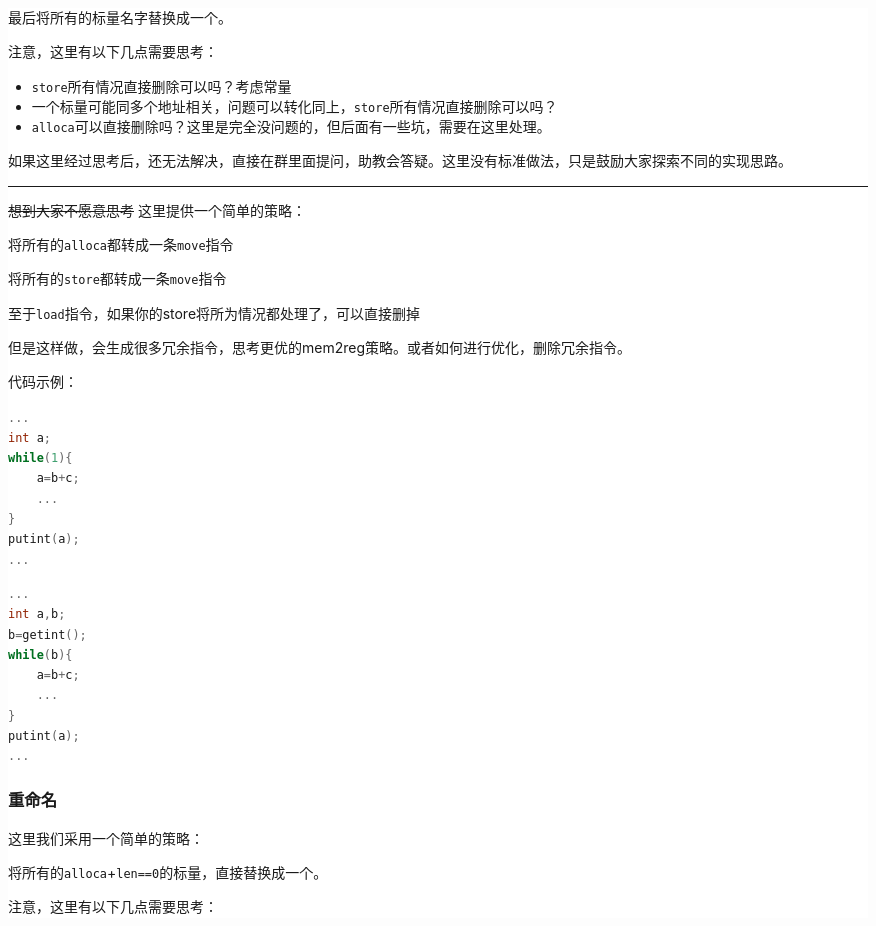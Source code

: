 最后将所有的标量名字替换成一个。

注意，这里有以下几点需要思考：

- `store`所有情况直接删除可以吗？考虑常量
- 一个标量可能同多个地址相关，问题可以转化同上，`store`所有情况直接删除可以吗？
- `alloca`可以直接删除吗？这里是完全没问题的，但后面有一些坑，需要在这里处理。

如果这里经过思考后，还无法解决，直接在群里面提问，助教会答疑。这里没有标准做法，只是鼓励大家探索不同的实现思路。

---

~~想到大家不愿意思考~~
这里提供一个简单的策略：

将所有的`alloca`都转成一条`move`指令

将所有的`store`都转成一条`move`指令

至于`load`指令，如果你的store将所为情况都处理了，可以直接删掉

但是这样做，会生成很多冗余指令，思考更优的mem2reg策略。或者如何进行优化，删除冗余指令。



代码示例：

```c
...
int a;
while(1){
    a=b+c;
    ...
}
putint(a);
...
```

```c
...
int a,b;
b=getint();
while(b){
    a=b+c;
    ...
}
putint(a);
...
```



### 重命名

这里我们采用一个简单的策略：

将所有的`alloca`+`len==0`的标量，直接替换成一个。

注意，这里有以下几点需要思考：
